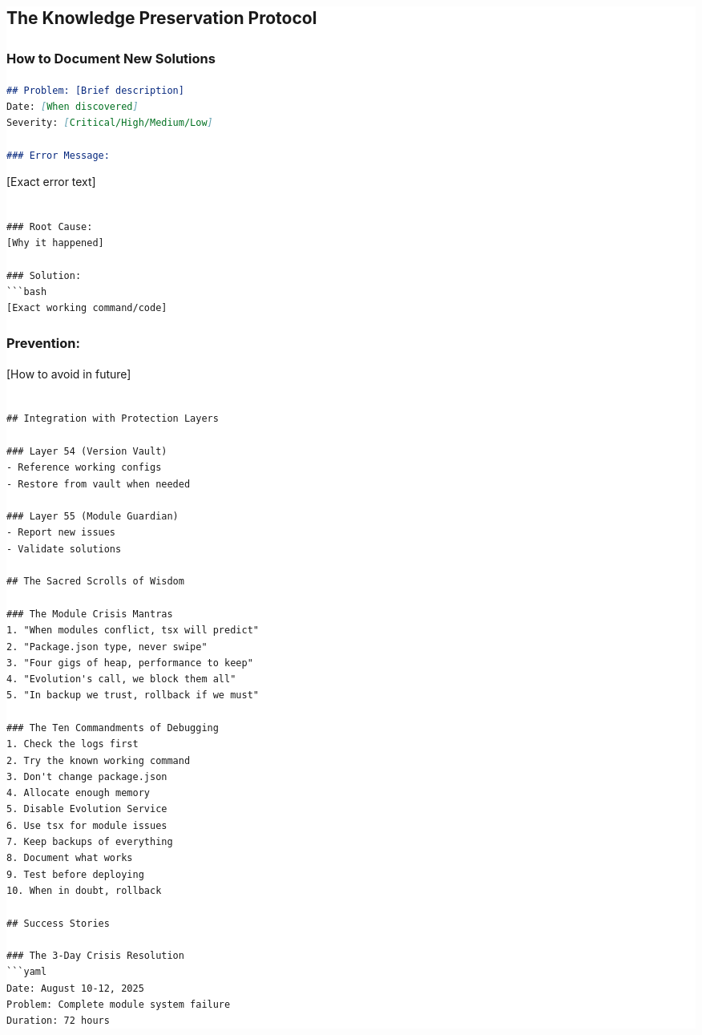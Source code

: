 ## The Knowledge Preservation Protocol

### How to Document New Solutions
```markdown
## Problem: [Brief description]
Date: [When discovered]
Severity: [Critical/High/Medium/Low]

### Error Message:
```
[Exact error text]
```

### Root Cause:
[Why it happened]

### Solution:
```bash
[Exact working command/code]
```

### Prevention:
[How to avoid in future]
```

## Integration with Protection Layers

### Layer 54 (Version Vault)
- Reference working configs
- Restore from vault when needed

### Layer 55 (Module Guardian)
- Report new issues
- Validate solutions

## The Sacred Scrolls of Wisdom

### The Module Crisis Mantras
1. "When modules conflict, tsx will predict"
2. "Package.json type, never swipe"
3. "Four gigs of heap, performance to keep"
4. "Evolution's call, we block them all"
5. "In backup we trust, rollback if we must"

### The Ten Commandments of Debugging
1. Check the logs first
2. Try the known working command
3. Don't change package.json
4. Allocate enough memory
5. Disable Evolution Service
6. Use tsx for module issues
7. Keep backups of everything
8. Document what works
9. Test before deploying
10. When in doubt, rollback

## Success Stories

### The 3-Day Crisis Resolution
```yaml
Date: August 10-12, 2025
Problem: Complete module system failure
Duration: 72 hours
```